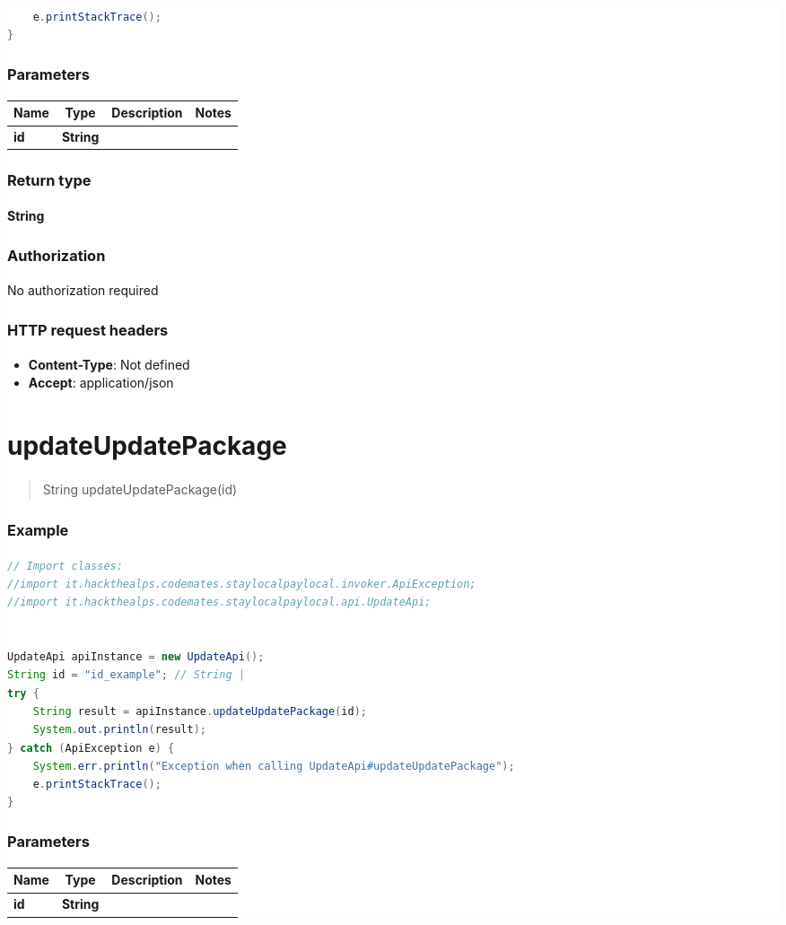 ```java
    e.printStackTrace();
}
```

### Parameters

Name | Type | Description  | Notes
------------- | ------------- | ------------- | -------------
 **id** | **String**|  |

### Return type

**String**

### Authorization

No authorization required

### HTTP request headers

 - **Content-Type**: Not defined
 - **Accept**: application/json

<a name="updateUpdatePackage"></a>
# **updateUpdatePackage**
> String updateUpdatePackage(id)



### Example
```java
// Import classes:
//import it.hackthealps.codemates.staylocalpaylocal.invoker.ApiException;
//import it.hackthealps.codemates.staylocalpaylocal.api.UpdateApi;


UpdateApi apiInstance = new UpdateApi();
String id = "id_example"; // String | 
try {
    String result = apiInstance.updateUpdatePackage(id);
    System.out.println(result);
} catch (ApiException e) {
    System.err.println("Exception when calling UpdateApi#updateUpdatePackage");
    e.printStackTrace();
}
```

### Parameters

Name | Type | Description  | Notes
------------- | ------------- | ------------- | -------------
 **id** | **String**|  |
